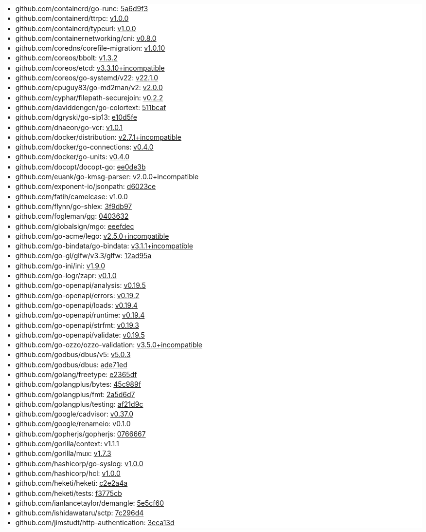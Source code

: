 - github.com/containerd/go-runc: [5a6d9f3](https://github.com/containerd/go-runc/tree/5a6d9f3)
- github.com/containerd/ttrpc: [v1.0.0](https://github.com/containerd/ttrpc/tree/v1.0.0)
- github.com/containerd/typeurl: [v1.0.0](https://github.com/containerd/typeurl/tree/v1.0.0)
- github.com/containernetworking/cni: [v0.8.0](https://github.com/containernetworking/cni/tree/v0.8.0)
- github.com/coredns/corefile-migration: [v1.0.10](https://github.com/coredns/corefile-migration/tree/v1.0.10)
- github.com/coreos/bbolt: [v1.3.2](https://github.com/coreos/bbolt/tree/v1.3.2)
- github.com/coreos/etcd: [v3.3.10+incompatible](https://github.com/coreos/etcd/tree/v3.3.10)
- github.com/coreos/go-systemd/v22: [v22.1.0](https://github.com/coreos/go-systemd/v22/tree/v22.1.0)
- github.com/cpuguy83/go-md2man/v2: [v2.0.0](https://github.com/cpuguy83/go-md2man/v2/tree/v2.0.0)
- github.com/cyphar/filepath-securejoin: [v0.2.2](https://github.com/cyphar/filepath-securejoin/tree/v0.2.2)
- github.com/daviddengcn/go-colortext: [511bcaf](https://github.com/daviddengcn/go-colortext/tree/511bcaf)
- github.com/dgryski/go-sip13: [e10d5fe](https://github.com/dgryski/go-sip13/tree/e10d5fe)
- github.com/dnaeon/go-vcr: [v1.0.1](https://github.com/dnaeon/go-vcr/tree/v1.0.1)
- github.com/docker/distribution: [v2.7.1+incompatible](https://github.com/docker/distribution/tree/v2.7.1)
- github.com/docker/go-connections: [v0.4.0](https://github.com/docker/go-connections/tree/v0.4.0)
- github.com/docker/go-units: [v0.4.0](https://github.com/docker/go-units/tree/v0.4.0)
- github.com/docopt/docopt-go: [ee0de3b](https://github.com/docopt/docopt-go/tree/ee0de3b)
- github.com/euank/go-kmsg-parser: [v2.0.0+incompatible](https://github.com/euank/go-kmsg-parser/tree/v2.0.0)
- github.com/exponent-io/jsonpath: [d6023ce](https://github.com/exponent-io/jsonpath/tree/d6023ce)
- github.com/fatih/camelcase: [v1.0.0](https://github.com/fatih/camelcase/tree/v1.0.0)
- github.com/flynn/go-shlex: [3f9db97](https://github.com/flynn/go-shlex/tree/3f9db97)
- github.com/fogleman/gg: [0403632](https://github.com/fogleman/gg/tree/0403632)
- github.com/globalsign/mgo: [eeefdec](https://github.com/globalsign/mgo/tree/eeefdec)
- github.com/go-acme/lego: [v2.5.0+incompatible](https://github.com/go-acme/lego/tree/v2.5.0)
- github.com/go-bindata/go-bindata: [v3.1.1+incompatible](https://github.com/go-bindata/go-bindata/tree/v3.1.1)
- github.com/go-gl/glfw/v3.3/glfw: [12ad95a](https://github.com/go-gl/glfw/v3.3/glfw/tree/12ad95a)
- github.com/go-ini/ini: [v1.9.0](https://github.com/go-ini/ini/tree/v1.9.0)
- github.com/go-logr/zapr: [v0.1.0](https://github.com/go-logr/zapr/tree/v0.1.0)
- github.com/go-openapi/analysis: [v0.19.5](https://github.com/go-openapi/analysis/tree/v0.19.5)
- github.com/go-openapi/errors: [v0.19.2](https://github.com/go-openapi/errors/tree/v0.19.2)
- github.com/go-openapi/loads: [v0.19.4](https://github.com/go-openapi/loads/tree/v0.19.4)
- github.com/go-openapi/runtime: [v0.19.4](https://github.com/go-openapi/runtime/tree/v0.19.4)
- github.com/go-openapi/strfmt: [v0.19.3](https://github.com/go-openapi/strfmt/tree/v0.19.3)
- github.com/go-openapi/validate: [v0.19.5](https://github.com/go-openapi/validate/tree/v0.19.5)
- github.com/go-ozzo/ozzo-validation: [v3.5.0+incompatible](https://github.com/go-ozzo/ozzo-validation/tree/v3.5.0)
- github.com/godbus/dbus/v5: [v5.0.3](https://github.com/godbus/dbus/v5/tree/v5.0.3)
- github.com/godbus/dbus: [ade71ed](https://github.com/godbus/dbus/tree/ade71ed)
- github.com/golang/freetype: [e2365df](https://github.com/golang/freetype/tree/e2365df)
- github.com/golangplus/bytes: [45c989f](https://github.com/golangplus/bytes/tree/45c989f)
- github.com/golangplus/fmt: [2a5d6d7](https://github.com/golangplus/fmt/tree/2a5d6d7)
- github.com/golangplus/testing: [af21d9c](https://github.com/golangplus/testing/tree/af21d9c)
- github.com/google/cadvisor: [v0.37.0](https://github.com/google/cadvisor/tree/v0.37.0)
- github.com/google/renameio: [v0.1.0](https://github.com/google/renameio/tree/v0.1.0)
- github.com/gopherjs/gopherjs: [0766667](https://github.com/gopherjs/gopherjs/tree/0766667)
- github.com/gorilla/context: [v1.1.1](https://github.com/gorilla/context/tree/v1.1.1)
- github.com/gorilla/mux: [v1.7.3](https://github.com/gorilla/mux/tree/v1.7.3)
- github.com/hashicorp/go-syslog: [v1.0.0](https://github.com/hashicorp/go-syslog/tree/v1.0.0)
- github.com/hashicorp/hcl: [v1.0.0](https://github.com/hashicorp/hcl/tree/v1.0.0)
- github.com/heketi/heketi: [c2e2a4a](https://github.com/heketi/heketi/tree/c2e2a4a)
- github.com/heketi/tests: [f3775cb](https://github.com/heketi/tests/tree/f3775cb)
- github.com/ianlancetaylor/demangle: [5e5cf60](https://github.com/ianlancetaylor/demangle/tree/5e5cf60)
- github.com/ishidawataru/sctp: [7c296d4](https://github.com/ishidawataru/sctp/tree/7c296d4)
- github.com/jimstudt/http-authentication: [3eca13d](https://github.com/jimstudt/http-authentication/tree/3eca13d)